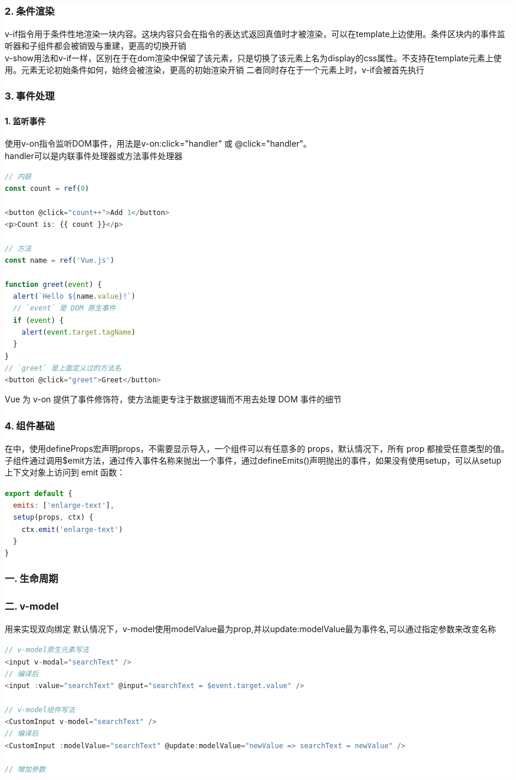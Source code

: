 ### 2. 条件渲染
v-if指令用于条件性地渲染一块内容。这块内容只会在指令的表达式返回真值时才被渲染，可以在template上边使用。条件区块内的事件监听器和子组件都会被销毁与重建，更高的切换开销<br>
v-show用法和v-if一样，区别在于在dom渲染中保留了该元素，只是切换了该元素上名为display的css属性。不支持在template元素上使用。元素无论初始条件如何，始终会被渲染，更高的初始渲染开销
二者同时存在于一个元素上时，v-if会被首先执行

### 3. 事件处理
#### 1. 监听事件
使用v-on指令监听DOM事件，用法是v-on:click="handler" 或 @click="handler"。<br>
handler可以是内联事件处理器或方法事件处理器
```js
// 内联
const count = ref(0)

<button @click="count++">Add 1</button>
<p>Count is: {{ count }}</p>

// 方法
const name = ref('Vue.js')

function greet(event) {
  alert(`Hello ${name.value}!`)
  // `event` 是 DOM 原生事件
  if (event) {
    alert(event.target.tagName)
  }
}
// `greet` 是上面定义过的方法名
<button @click="greet">Greet</button>
```
Vue 为 v-on 提供了事件修饰符，使方法能更专注于数据逻辑而不用去处理 DOM 事件的细节

### 4. 组件基础
在<script setup></script>中，使用defineProps宏声明props，不需要显示导入，一个组件可以有任意多的 props，默认情况下，所有 prop 都接受任意类型的值。<br>
子组件通过调用$emit方法，通过传入事件名称来抛出一个事件，通过defineEmits()声明抛出的事件，如果没有使用setup，可以从setup 上下文对象上访问到 emit 函数：
```js
export default {
  emits: ['enlarge-text'],
  setup(props, ctx) {
    ctx.emit('enlarge-text')
  }
}
```

### 一. 生命周期

### 二. v-model
用来实现双向绑定
默认情况下，v-model使用modelValue最为prop,并以update:modelValue最为事件名,可以通过指定参数来改变名称
```js
// v-model原生元素写法
<input v-modal="searchText" />
// 编译后
<input :value="searchText" @input="searchText = $event.target.value" />

// v-model组件写法
<CustomInput v-model="searchText" />
// 编译后
<CustomInput :modelValue="searchText" @update:modelValue="newValue => searchText = newValue" />

// 增加参数
```